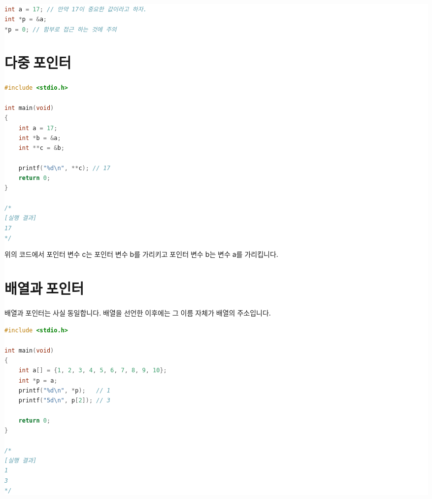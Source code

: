 ```cpp
int a = 17; // 만약 17이 중요한 값이라고 하자.
int *p = &a;
*p = 0; // 함부로 접근 하는 것에 주의
```

# 다중 포인터

```cpp
#include <stdio.h>

int main(void)
{
    int a = 17;
    int *b = &a;
    int **c = &b;

    printf("%d\n", **c); // 17
    return 0;
}

/*
[실행 결과]
17
*/
```

위의 코드에서 포인터 변수 c는 포인터 변수 b를 가리키고 포인터 변수 b는 변수 a를 가리킵니다.

# 배열과 포인터

배열과 포인터는 사실 동일합니다. 배열을 선언한 이후에는 그 이름 자체가 배열의 주소입니다.

```cpp
#include <stdio.h>

int main(void)
{
    int a[] = {1, 2, 3, 4, 5, 6, 7, 8, 9, 10};
    int *p = a;
    printf("%d\n", *p);   // 1
    printf("5d\n", p[2]); // 3

    return 0;
}

/*
[실행 결과]
1
3
*/
```
